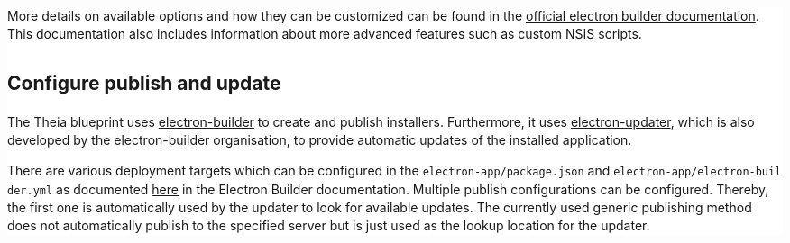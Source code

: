 More details on available options and how they can be customized can be found in the [official electron builder documentation](https://www.electron.build/configuration/nsis).
This documentation also includes information about more advanced features such as custom NSIS scripts.

## Configure publish and update

The Theia blueprint uses [electron-builder](https://www.electron.build/) to create and publish installers.
Furthermore, it uses [electron-updater](https://www.npmjs.com/package/electron-updater), which is also developed by the electron-builder organisation, to provide automatic updates of the installed application.

There are various deployment targets which can be configured in the `electron-app/package.json` and `electron-app/electron-builder.yml` as documented [here](https://www.electron.build/configuration/publish) in the Electron Builder documentation.
Multiple publish configurations can be configured.
Thereby, the first one is automatically used by the updater to look for available updates.
The currently used generic publishing method does not automatically publish to the specified server but is just used as the lookup location for the updater.
